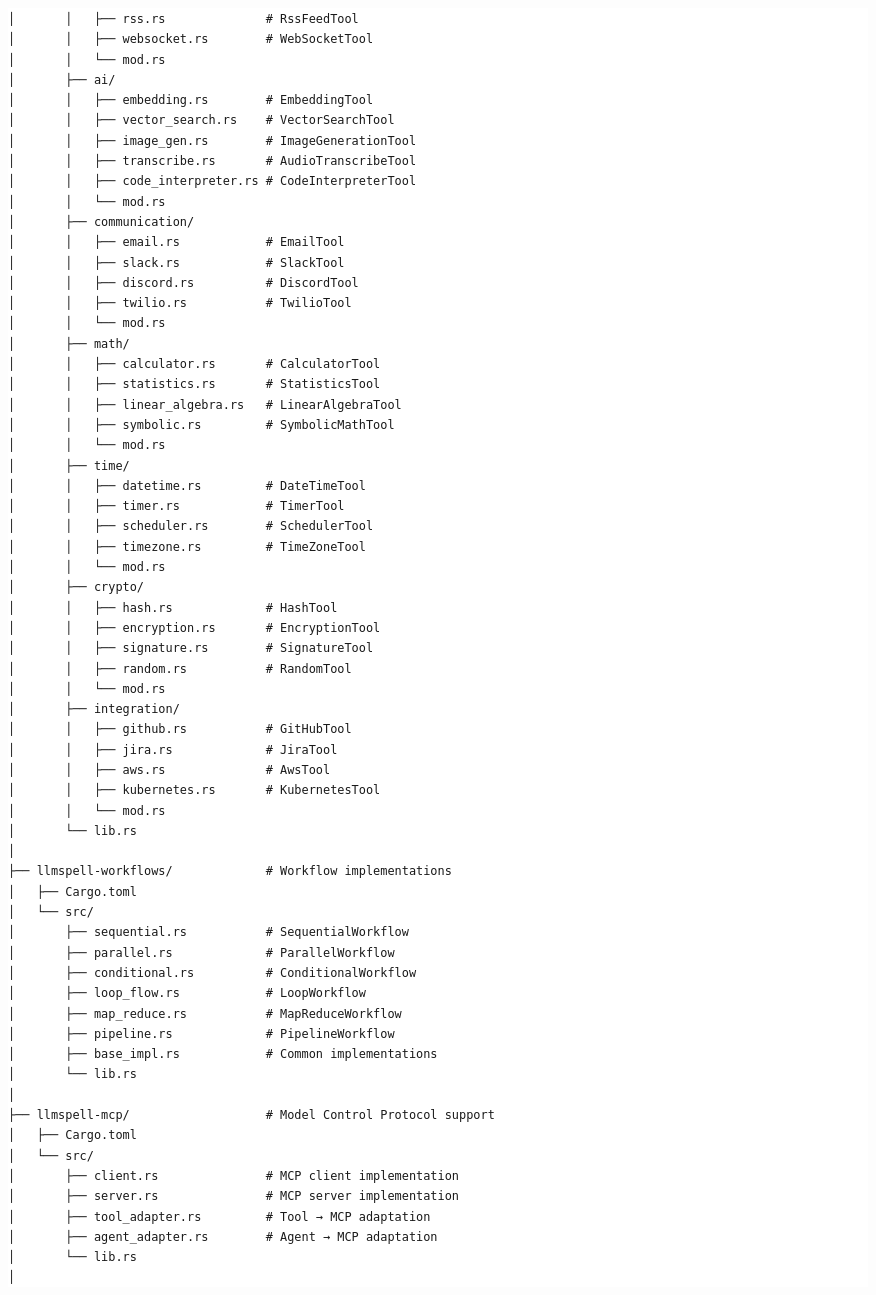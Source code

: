 ```
│       │   ├── rss.rs              # RssFeedTool
│       │   ├── websocket.rs        # WebSocketTool
│       │   └── mod.rs
│       ├── ai/
│       │   ├── embedding.rs        # EmbeddingTool
│       │   ├── vector_search.rs    # VectorSearchTool
│       │   ├── image_gen.rs        # ImageGenerationTool
│       │   ├── transcribe.rs       # AudioTranscribeTool
│       │   ├── code_interpreter.rs # CodeInterpreterTool
│       │   └── mod.rs
│       ├── communication/
│       │   ├── email.rs            # EmailTool
│       │   ├── slack.rs            # SlackTool
│       │   ├── discord.rs          # DiscordTool
│       │   ├── twilio.rs           # TwilioTool
│       │   └── mod.rs
│       ├── math/
│       │   ├── calculator.rs       # CalculatorTool
│       │   ├── statistics.rs       # StatisticsTool
│       │   ├── linear_algebra.rs   # LinearAlgebraTool
│       │   ├── symbolic.rs         # SymbolicMathTool
│       │   └── mod.rs
│       ├── time/
│       │   ├── datetime.rs         # DateTimeTool
│       │   ├── timer.rs            # TimerTool
│       │   ├── scheduler.rs        # SchedulerTool
│       │   ├── timezone.rs         # TimeZoneTool
│       │   └── mod.rs
│       ├── crypto/
│       │   ├── hash.rs             # HashTool
│       │   ├── encryption.rs       # EncryptionTool
│       │   ├── signature.rs        # SignatureTool
│       │   ├── random.rs           # RandomTool
│       │   └── mod.rs
│       ├── integration/
│       │   ├── github.rs           # GitHubTool
│       │   ├── jira.rs             # JiraTool
│       │   ├── aws.rs              # AwsTool
│       │   ├── kubernetes.rs       # KubernetesTool
│       │   └── mod.rs
│       └── lib.rs
│
├── llmspell-workflows/             # Workflow implementations
│   ├── Cargo.toml
│   └── src/
│       ├── sequential.rs           # SequentialWorkflow
│       ├── parallel.rs             # ParallelWorkflow
│       ├── conditional.rs          # ConditionalWorkflow
│       ├── loop_flow.rs            # LoopWorkflow
│       ├── map_reduce.rs           # MapReduceWorkflow
│       ├── pipeline.rs             # PipelineWorkflow
│       ├── base_impl.rs            # Common implementations
│       └── lib.rs
│
├── llmspell-mcp/                   # Model Control Protocol support
│   ├── Cargo.toml
│   └── src/
│       ├── client.rs               # MCP client implementation
│       ├── server.rs               # MCP server implementation
│       ├── tool_adapter.rs         # Tool → MCP adaptation
│       ├── agent_adapter.rs        # Agent → MCP adaptation
│       └── lib.rs
│
```